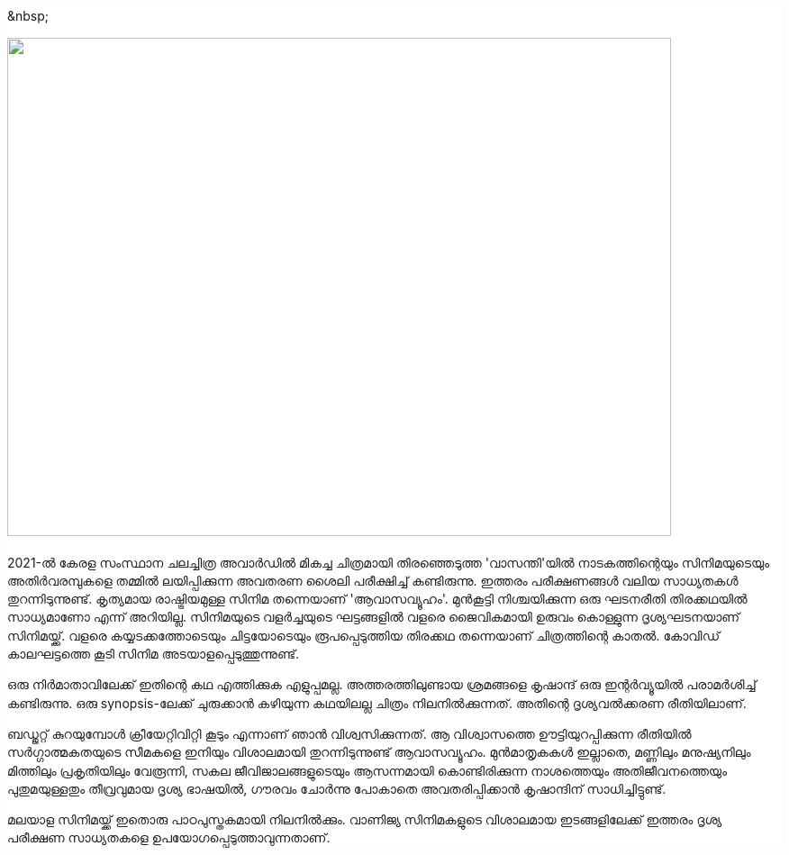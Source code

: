 &amp;nbsp;

<img class="wp-image-337229 aligncenter" src="https://cdn.boolokam.com/articles/2022/05/91836508.webp" alt="" width="737" height="553" />

2021-ൽ കേരള സംസ്ഥാന ചലച്ചിത്ര അവാർഡിൽ മികച്ച ചിത്രമായി തിരഞ്ഞെടുത്ത 'വാസന്തി'യിൽ നാടകത്തിന്റെയും സിനിമയുടെയും അതിർവരമ്പുകളെ തമ്മിൽ ലയിപ്പിക്കുന്ന അവതരണ ശൈലി പരീക്ഷിച്ച് കണ്ടിരുന്നു. ഇത്തരം പരീക്ഷണങ്ങൾ വലിയ സാധ്യതകൾ തുറന്നിടുന്നുണ്ട്.
കൃത്യമായ രാഷ്ട്രിയമുള്ള സിനിമ തന്നെയാണ് 'ആവാസവ്യൂഹം'. മുൻകൂട്ടി നിശ്ചയിക്കുന്ന ഒരു ഘടനരീതി തിരക്കഥയിൽ സാധ്യമാണോ എന്ന് അറിയില്ല. സിനിമയുടെ വളർച്ചയുടെ ഘട്ടങ്ങളിൽ വളരെ ജൈവികമായി ഉരുവം കൊള്ളുന്ന ദൃശ്യഘടനയാണ് സിനിമയ്ക്ക്. വളരെ കയ്യടക്കത്തോടെയും ചിട്ടയോടെയും രൂപപ്പെടുത്തിയ തിരക്കഥ തന്നെയാണ് ചിത്രത്തിന്റെ കാതൽ. കോവിഡ് കാലഘട്ടത്തെ കൂടി സിനിമ അടയാളപ്പെടുത്തുന്നുണ്ട്.

ഒരു നിർമാതാവിലേക്ക് ഇതിന്റെ കഥ എത്തിക്കുക എളുപ്പമല്ല. അത്തരത്തിലുണ്ടായ ശ്രമങ്ങളെ കൃഷാന്ദ് ഒരു ഇന്റർവ്യൂയിൽ പരാമർശിച്ച് കണ്ടിരുന്നു. ഒരു synopsis-ലേക്ക് ചുരുക്കാൻ കഴിയുന്ന കഥയിലല്ല ചിത്രം നിലനിൽക്കുന്നത്. അതിന്റെ ദൃശ്യവൽക്കരണ രീതിയിലാണ്.

ബഡ്ജറ്റ് കുറയുമ്പോൾ ക്രീയേറ്റിവിറ്റി കൂടും എന്നാണ് ഞാൻ വിശ്വസിക്കുന്നത്. ആ വിശ്വാസത്തെ ഊട്ടിയുറപ്പിക്കുന്ന രീതിയിൽ സർഗ്ഗാത്മകതയുടെ സീമകളെ ഇനിയും വിശാലമായി തുറന്നിടുന്നുണ്ട് ആവാസവ്യൂഹം. മുൻമാതൃകകൾ ഇല്ലാതെ, മണ്ണിലും മനുഷ്യനിലും മിത്തിലും പ്രകൃതിയിലും വേരൂന്നി, സകല ജീവിജാലങ്ങളുടെയും ആസന്നമായി കൊണ്ടിരിക്കുന്ന നാശത്തെയും അതിജീവനത്തെയും പുതുമയുള്ളതും തീവ്രവുമായ ദൃശ്യ ഭാഷയിൽ, ഗൗരവം ചോർന്നു പോകാതെ അവതരിപ്പിക്കാൻ കൃഷാന്ദിന് സാധിച്ചിട്ടുണ്ട്.

മലയാള സിനിമയ്ക്ക് ഇതൊരു പാഠപുസ്തകമായി നിലനിൽക്കും. വാണിജ്യ സിനിമകളുടെ വിശാലമായ ഇടങ്ങളിലേക്ക് ഇത്തരം ദൃശ്യ പരീക്ഷണ സാധ്യതകളെ ഉപയോഗപ്പെടുത്താവുന്നതാണ്.

